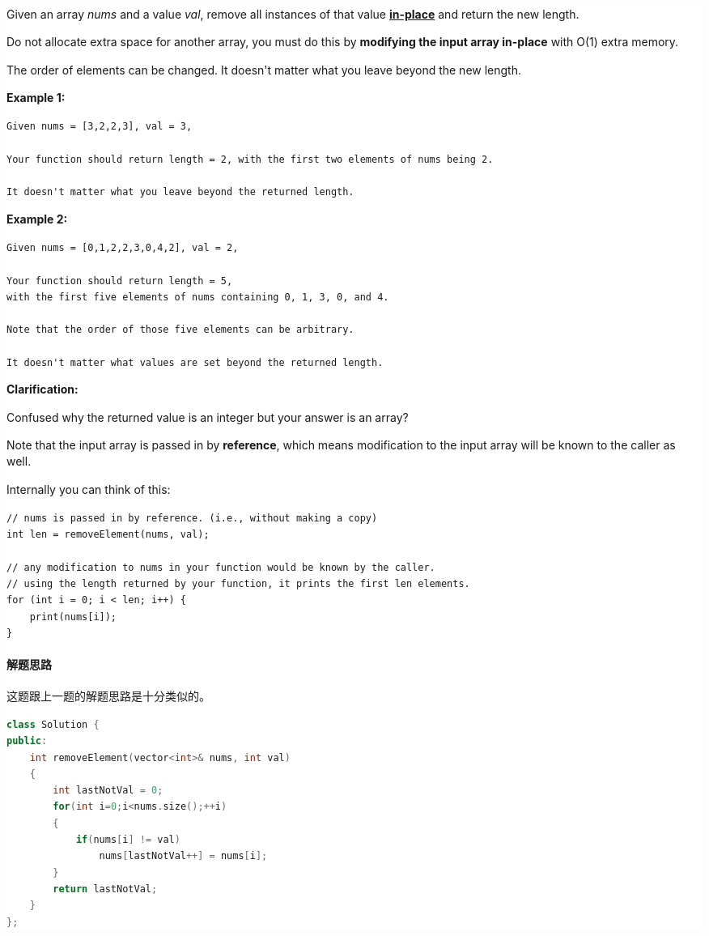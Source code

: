 Given an array *nums* and a value *val*, remove all instances of that value
[**in-place**](https://en.wikipedia.org/wiki/In-place_algorithm) and
return the new length.

Do not allocate extra space for another array, you must do this by
**modifying the input array in-place** with O(1) extra memory.

The order of elements can be changed. It doesn't matter what
you leave beyond the new length.

**Example 1:**

```plaintxt
Given nums = [3,2,2,3], val = 3,

Your function should return length = 2, with the first two elements of nums being 2.

It doesn't matter what you leave beyond the returned length.
```

**Example 2:**

```plaintxt
Given nums = [0,1,2,2,3,0,4,2], val = 2,

Your function should return length = 5,
with the first five elements of nums containing 0, 1, 3, 0, and 4.

Note that the order of those five elements can be arbitrary.

It doesn't matter what values are set beyond the returned length.
```

**Clarification:**

Confused why the returned value is an integer but your answer is an array?

Note that the input array is passed in by **reference**,
which means modification to the input array will be known to the caller as well.

Internally you can think of this:

```plaintxt
// nums is passed in by reference. (i.e., without making a copy)
int len = removeElement(nums, val);

// any modification to nums in your function would be known by the caller.
// using the length returned by your function, it prints the first len elements.
for (int i = 0; i < len; i++) {
    print(nums[i]);
}
```

#### **解题思路**

这题跟上一题的解题思路是十分类似的。

```c++
class Solution {
public:
    int removeElement(vector<int>& nums, int val) 
    {
        int lastNotVal = 0;
        for(int i=0;i<nums.size();++i)
        {
            if(nums[i] != val)
                nums[lastNotVal++] = nums[i];
        }
        return lastNotVal;
    }
};
```